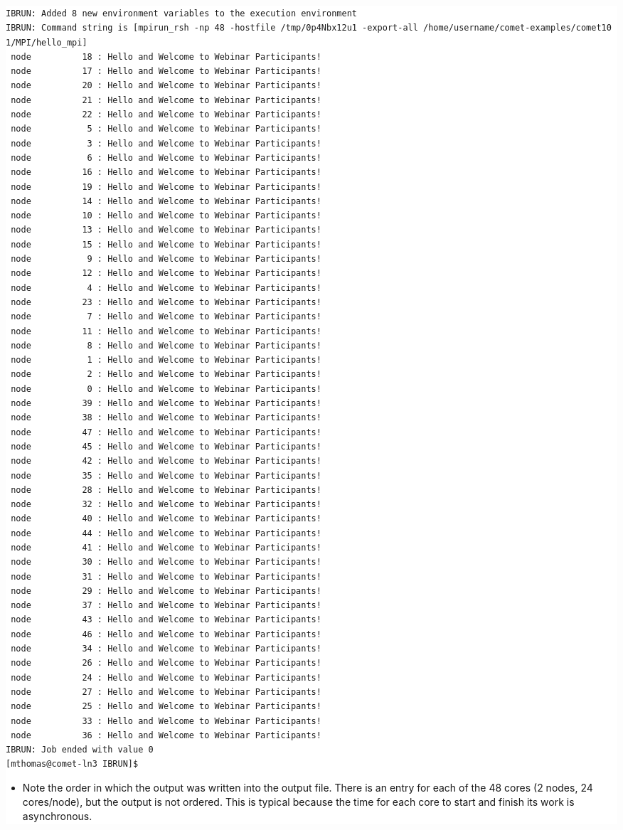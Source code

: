 ```
IBRUN: Added 8 new environment variables to the execution environment
IBRUN: Command string is [mpirun_rsh -np 48 -hostfile /tmp/0p4Nbx12u1 -export-all /home/username/comet-examples/comet101/MPI/hello_mpi]
 node          18 : Hello and Welcome to Webinar Participants!
 node          17 : Hello and Welcome to Webinar Participants!
 node          20 : Hello and Welcome to Webinar Participants!
 node          21 : Hello and Welcome to Webinar Participants!
 node          22 : Hello and Welcome to Webinar Participants!
 node           5 : Hello and Welcome to Webinar Participants!
 node           3 : Hello and Welcome to Webinar Participants!
 node           6 : Hello and Welcome to Webinar Participants!
 node          16 : Hello and Welcome to Webinar Participants!
 node          19 : Hello and Welcome to Webinar Participants!
 node          14 : Hello and Welcome to Webinar Participants!
 node          10 : Hello and Welcome to Webinar Participants!
 node          13 : Hello and Welcome to Webinar Participants!
 node          15 : Hello and Welcome to Webinar Participants!
 node           9 : Hello and Welcome to Webinar Participants!
 node          12 : Hello and Welcome to Webinar Participants!
 node           4 : Hello and Welcome to Webinar Participants!
 node          23 : Hello and Welcome to Webinar Participants!
 node           7 : Hello and Welcome to Webinar Participants!
 node          11 : Hello and Welcome to Webinar Participants!
 node           8 : Hello and Welcome to Webinar Participants!
 node           1 : Hello and Welcome to Webinar Participants!
 node           2 : Hello and Welcome to Webinar Participants!
 node           0 : Hello and Welcome to Webinar Participants!
 node          39 : Hello and Welcome to Webinar Participants!
 node          38 : Hello and Welcome to Webinar Participants!
 node          47 : Hello and Welcome to Webinar Participants!
 node          45 : Hello and Welcome to Webinar Participants!
 node          42 : Hello and Welcome to Webinar Participants!
 node          35 : Hello and Welcome to Webinar Participants!
 node          28 : Hello and Welcome to Webinar Participants!
 node          32 : Hello and Welcome to Webinar Participants!
 node          40 : Hello and Welcome to Webinar Participants!
 node          44 : Hello and Welcome to Webinar Participants!
 node          41 : Hello and Welcome to Webinar Participants!
 node          30 : Hello and Welcome to Webinar Participants!
 node          31 : Hello and Welcome to Webinar Participants!
 node          29 : Hello and Welcome to Webinar Participants!
 node          37 : Hello and Welcome to Webinar Participants!
 node          43 : Hello and Welcome to Webinar Participants!
 node          46 : Hello and Welcome to Webinar Participants!
 node          34 : Hello and Welcome to Webinar Participants!
 node          26 : Hello and Welcome to Webinar Participants!
 node          24 : Hello and Welcome to Webinar Participants!
 node          27 : Hello and Welcome to Webinar Participants!
 node          25 : Hello and Welcome to Webinar Participants!
 node          33 : Hello and Welcome to Webinar Participants!
 node          36 : Hello and Welcome to Webinar Participants!
IBRUN: Job ended with value 0
[mthomas@comet-ln3 IBRUN]$
```
* Note the order in which the output was written into the output file. There is an entry for each of the 48 cores (2 nodes, 24 cores/node), but the output is not ordered. This is typical because the time for each core to start and finish its work is asynchronous.
